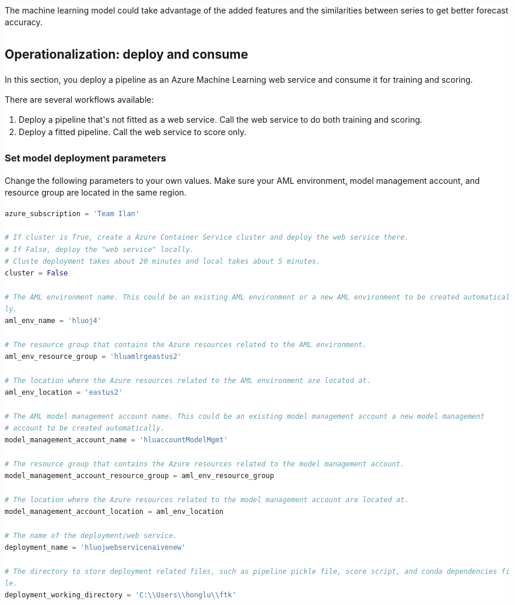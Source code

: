 
The machine learning model could take advantage of the added features and the similarities between series to get better forecast accuracy.

## Operationalization: deploy and consume

In this section, you deploy a pipeline as an Azure Machine Learning web service and consume it for training and scoring. 

There are several workflows available:
1. Deploy a pipeline that's not fitted as a web service. Call the web service to do both training and scoring.
2. Deploy a fitted pipeline. Call the web service to score only.

### Set model deployment parameters
Change the following parameters to your own values. Make sure your AML environment, model management account, and resource group are located in the same region.


```python
azure_subscription = 'Team Ilan'

# If cluster is True, create a Azure Container Service cluster and deploy the web service there.
# If False, deploy the "web service" locally.
# Cluste deployment takes about 20 minutes and local takes about 5 minutes. 
cluster = False

# The AML environment name. This could be an existing AML environment or a new AML environment to be created automatically.
aml_env_name = 'hluoj4'

# The resource group that contains the Azure resources related to the AML environment.
aml_env_resource_group = 'hluamlrgeastus2'

# The location where the Azure resources related to the AML environment are located at.
aml_env_location = 'eastus2'

# The AML model management account name. This could be an existing model management account a new model management 
# account to be created automatically. 
model_management_account_name = 'hluaccountModelMgmt'

# The resource group that contains the Azure resources related to the model management account.
model_management_account_resource_group = aml_env_resource_group

# The location where the Azure resources related to the model management account are located at.
model_management_account_location = aml_env_location

# The name of the deployment/web service.
deployment_name = 'hluojwebservicenaivenew'

# The directory to store deployment related files, such as pipeline pickle file, score script, and conda dependencies file. 
deployment_working_directory = 'C:\\Users\\honglu\\ftk'
```
